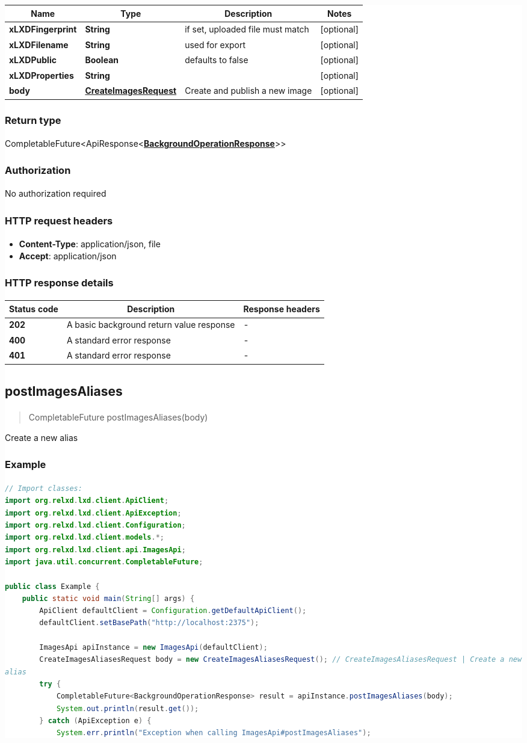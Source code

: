 
Name | Type | Description  | Notes
------------- | ------------- | ------------- | -------------
 **xLXDFingerprint** | **String**| if set, uploaded file must match | [optional]
 **xLXDFilename** | **String**| used for export | [optional]
 **xLXDPublic** | **Boolean**| defaults to false | [optional]
 **xLXDProperties** | **String**|  | [optional]
 **body** | [**CreateImagesRequest**](CreateImagesRequest.md)| Create and publish a new image | [optional]

### Return type

CompletableFuture<ApiResponse<[**BackgroundOperationResponse**](BackgroundOperationResponse.md)>>


### Authorization

No authorization required

### HTTP request headers

- **Content-Type**: application/json, file
- **Accept**: application/json

### HTTP response details
| Status code | Description | Response headers |
|-------------|-------------|------------------|
| **202** | A basic background return value response |  -  |
| **400** | A standard error response |  -  |
| **401** | A standard error response |  -  |


## postImagesAliases

> CompletableFuture<BackgroundOperationResponse> postImagesAliases(body)



Create a new alias

### Example

```java
// Import classes:
import org.relxd.lxd.client.ApiClient;
import org.relxd.lxd.client.ApiException;
import org.relxd.lxd.client.Configuration;
import org.relxd.lxd.client.models.*;
import org.relxd.lxd.client.api.ImagesApi;
import java.util.concurrent.CompletableFuture;

public class Example {
    public static void main(String[] args) {
        ApiClient defaultClient = Configuration.getDefaultApiClient();
        defaultClient.setBasePath("http://localhost:2375");

        ImagesApi apiInstance = new ImagesApi(defaultClient);
        CreateImagesAliasesRequest body = new CreateImagesAliasesRequest(); // CreateImagesAliasesRequest | Create a new alias
        try {
            CompletableFuture<BackgroundOperationResponse> result = apiInstance.postImagesAliases(body);
            System.out.println(result.get());
        } catch (ApiException e) {
            System.err.println("Exception when calling ImagesApi#postImagesAliases");
```